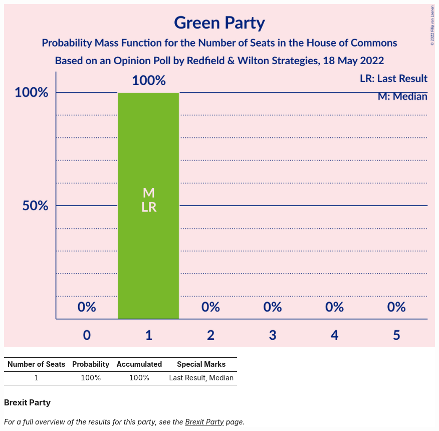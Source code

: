 ![Graph with seats probability mass function not yet produced](2022-05-18-RedfieldWiltonStrategies-seats-pmf-greenparty.png "Seats Probability Mass Function")

| Number of Seats | Probability | Accumulated | Special Marks |
|:---------------:|:-----------:|:-----------:|:-------------:|
| 1 | 100% | 100% | Last Result, Median |

### Brexit Party

*For a full overview of the results for this party, see the [Brexit Party](party-brexitparty.html) page.*
